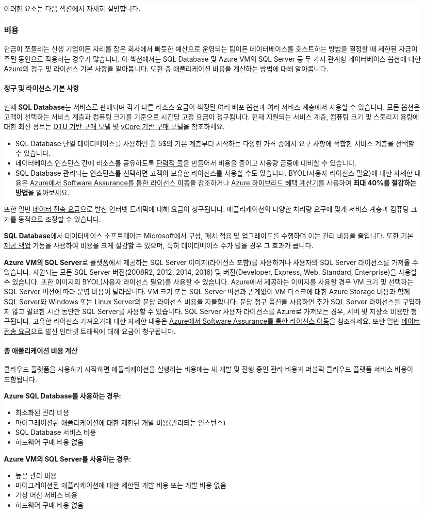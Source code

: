 이러한 요소는 다음 섹션에서 자세히 설명합니다.

### <a name="cost"></a>비용

현금이 쪼들리는 신생 기업이든 자리를 잡은 회사에서 빠듯한 예산으로 운영되는 팀이든 데이터베이스를 호스트하는 방법을 결정할 때 제한된 자금이 주된 동인으로 작용하는 경우가 많습니다. 이 섹션에서는 SQL Database 및 Azure VM의 SQL Server 등 두 가지 관계형 데이터베이스 옵션에 대한 Azure의 청구 및 라이선스 기본 사항을 알아봅니다. 또한 총 애플리케이션 비용을 계산하는 방법에 대해 알아봅니다.

#### <a name="billing-and-licensing-basics"></a>청구 및 라이선스 기본 사항

현재 **SQL Database**는 서비스로 판매되며 각기 다른 리소스 요금이 책정된 여러 배포 옵션과 여러 서비스 계층에서 사용할 수 있습니다. 모든 옵션은 고객이 선택하는 서비스 계층과 컴퓨팅 크기를 기준으로 시간당 고정 요금이 청구됩니다. 현재 지원되는 서비스 계층, 컴퓨팅 크기 및 스토리지 용량에 대한 최신 정보는 [DTU 기반 구매 모델](sql-database-service-tiers-dtu.md) 및 [vCore 기반 구매 모델](sql-database-service-tiers-vcore.md)을 참조하세요.

- SQL Database 단일 데이터베이스를 사용하면 월 5$의 기본 계층부터 시작하는 다양한 가격 중에서 요구 사항에 적합한 서비스 계층을 선택할 수 있습니다.
- 데이터베이스 인스턴스 간에 리소스를 공유하도록 [탄력적 풀](sql-database-elastic-pool.md)을 만들어서 비용을 줄이고 사용량 급증에 대비할 수 있습니다.
- SQL Database 관리되는 인스턴스를 선택하면 고객이 보유한 라이선스를 사용할 수도 있습니다. BYOL(사용자 라이선스 필요)에 대한 자세한 내용은 [Azure에서 Software Assurance를 통한 라이선스 이동](https://azure.microsoft.com/pricing/license-mobility/)을 참조하거나 [Azure 하이브리드 혜택 계산기](https://azure.microsoft.com/pricing/hybrid-benefit/#sql-database)를 사용하여 **최대 40%를 절감하는 방법**을 알아보세요.

또한 일반 [데이터 전송 요금](https://azure.microsoft.com/pricing/details/data-transfers/)으로 발신 인터넷 트래픽에 대해 요금이 청구됩니다. 애플리케이션의 다양한 처리량 요구에 맞게 서비스 계층과 컴퓨팅 크기를 동적으로 조정할 수 있습니다.

**SQL Database**에서 데이터베이스 소프트웨어는 Microsoft에서 구성, 패치 적용 및 업그레이드를 수행하며 이는 관리 비용을 줄입니다. 또한 [기본 제공 백업](sql-database-automated-backups.md) 기능을 사용하여 비용을 크게 절감할 수 있으며, 특히 데이터베이스 수가 많을 경우 그 효과가 큽니다.

**Azure VM의 SQL Server**로 플랫폼에서 제공하는 SQL Server 이미지(라이선스 포함)를 사용하거나 사용자의 SQL Server 라이선스를 가져올 수 있습니다. 지원되는 모든 SQL Server 버전(2008R2, 2012, 2014, 2016) 및 버전(Developer, Express, Web, Standard, Enterprise)을 사용할 수 있습니다. 또한 이미지의 BYOL(사용자 라이선스 필요)를 사용할 수 있습니다. Azure에서 제공하는 이미지를 사용할 경우 VM 크기 및 선택하는 SQL Server 버전에 따라 운영 비용이 달라집니다. VM 크기 또는 SQL Server 버전과 관계없이 VM 디스크에 대한 Azure Storage 비용과 함께 SQL Server와 Windows 또는 Linux Server의 분당 라이선스 비용을 지불합니다. 분당 청구 옵션을 사용하면 추가 SQL Server 라이선스를 구입하지 않고 필요한 시간 동안만 SQL Server를 사용할 수 있습니다. SQL Server 사용자 라이선스를 Azure로 가져오는 경우, 서버 및 저장소 비용만 청구됩니다. 고유한 라이선스 가져오기에 대한 자세한 내용은 [Azure에서 Software Assurance를 통한 라이선스 이동](https://azure.microsoft.com/pricing/license-mobility/)을 참조하세요. 또한 일반 [데이터 전송 요금](https://azure.microsoft.com/pricing/details/data-transfers/)으로 발신 인터넷 트래픽에 대해 요금이 청구됩니다.

#### <a name="calculating-the-total-application-cost"></a>총 애플리케이션 비용 계산

클라우드 플랫폼을 사용하기 시작하면 애플리케이션을 실행하는 비용에는 새 개발 및 진행 중인 관리 비용과 퍼블릭 클라우드 플랫폼 서비스 비용이 포함됩니다.

**Azure SQL Database를 사용하는 경우:**

- 최소화된 관리 비용
- 마이그레이션된 애플리케이션에 대한 제한된 개발 비용(관리되는 인스턴스)
- SQL Database 서비스 비용
- 하드웨어 구매 비용 없음

**Azure VM의 SQL Server를 사용하는 경우:**

- 높은 관리 비용
- 마이그레이션된 애플리케이션에 대한 제한된 개발 비용 또는 개발 비용 없음
- 가상 머신 서비스 비용
- 하드웨어 구매 비용 없음
